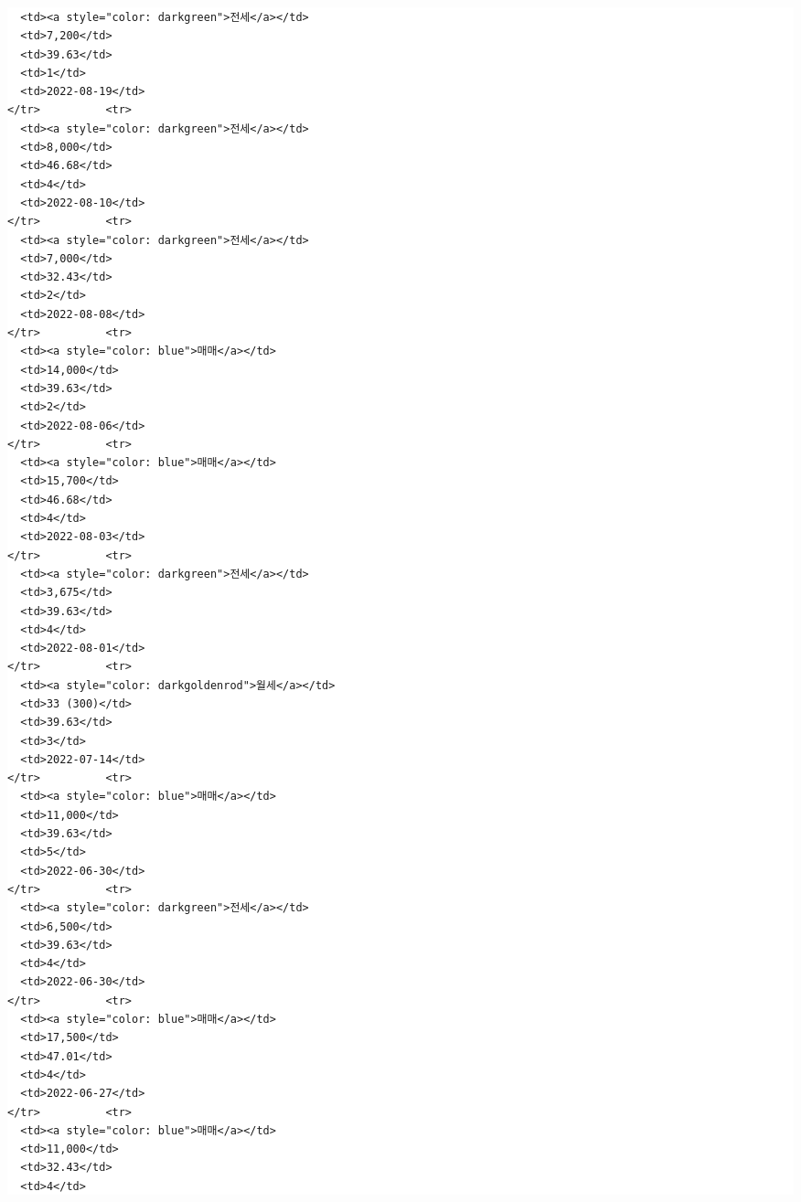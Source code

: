       <td><a style="color: darkgreen">전세</a></td>
      <td>7,200</td>
      <td>39.63</td>
      <td>1</td>
      <td>2022-08-19</td>
    </tr>          <tr>
      <td><a style="color: darkgreen">전세</a></td>
      <td>8,000</td>
      <td>46.68</td>
      <td>4</td>
      <td>2022-08-10</td>
    </tr>          <tr>
      <td><a style="color: darkgreen">전세</a></td>
      <td>7,000</td>
      <td>32.43</td>
      <td>2</td>
      <td>2022-08-08</td>
    </tr>          <tr>
      <td><a style="color: blue">매매</a></td>
      <td>14,000</td>
      <td>39.63</td>
      <td>2</td>
      <td>2022-08-06</td>
    </tr>          <tr>
      <td><a style="color: blue">매매</a></td>
      <td>15,700</td>
      <td>46.68</td>
      <td>4</td>
      <td>2022-08-03</td>
    </tr>          <tr>
      <td><a style="color: darkgreen">전세</a></td>
      <td>3,675</td>
      <td>39.63</td>
      <td>4</td>
      <td>2022-08-01</td>
    </tr>          <tr>
      <td><a style="color: darkgoldenrod">월세</a></td>
      <td>33 (300)</td>
      <td>39.63</td>
      <td>3</td>
      <td>2022-07-14</td>
    </tr>          <tr>
      <td><a style="color: blue">매매</a></td>
      <td>11,000</td>
      <td>39.63</td>
      <td>5</td>
      <td>2022-06-30</td>
    </tr>          <tr>
      <td><a style="color: darkgreen">전세</a></td>
      <td>6,500</td>
      <td>39.63</td>
      <td>4</td>
      <td>2022-06-30</td>
    </tr>          <tr>
      <td><a style="color: blue">매매</a></td>
      <td>17,500</td>
      <td>47.01</td>
      <td>4</td>
      <td>2022-06-27</td>
    </tr>          <tr>
      <td><a style="color: blue">매매</a></td>
      <td>11,000</td>
      <td>32.43</td>
      <td>4</td>